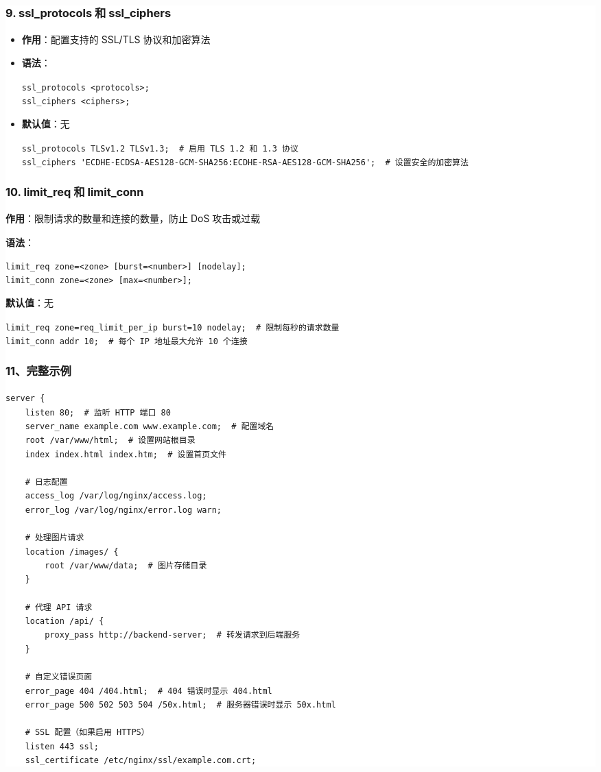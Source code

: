 

### 9. **ssl_protocols** 和 **ssl_ciphers**

- **作用**：配置支持的 SSL/TLS 协议和加密算法

- **语法**：

  ```nginx
  ssl_protocols <protocols>;
  ssl_ciphers <ciphers>;
  ```

- **默认值**：无

  ```nginx
  ssl_protocols TLSv1.2 TLSv1.3;  # 启用 TLS 1.2 和 1.3 协议
  ssl_ciphers 'ECDHE-ECDSA-AES128-GCM-SHA256:ECDHE-RSA-AES128-GCM-SHA256';  # 设置安全的加密算法
  ```



### 10. **limit_req** 和 **limit_conn**

**作用**：限制请求的数量和连接的数量，防止 DoS 攻击或过载

**语法**：

```nginx
limit_req zone=<zone> [burst=<number>] [nodelay];
limit_conn zone=<zone> [max=<number>];
```

**默认值**：无

```nginx
limit_req zone=req_limit_per_ip burst=10 nodelay;  # 限制每秒的请求数量
limit_conn addr 10;  # 每个 IP 地址最大允许 10 个连接
```



### 11、**完整示例**

```nginx
server {
    listen 80;  # 监听 HTTP 端口 80
    server_name example.com www.example.com;  # 配置域名
    root /var/www/html;  # 设置网站根目录
    index index.html index.htm;  # 设置首页文件

    # 日志配置
    access_log /var/log/nginx/access.log;
    error_log /var/log/nginx/error.log warn;

    # 处理图片请求
    location /images/ {
        root /var/www/data;  # 图片存储目录
    }

    # 代理 API 请求
    location /api/ {
        proxy_pass http://backend-server;  # 转发请求到后端服务
    }

    # 自定义错误页面
    error_page 404 /404.html;  # 404 错误时显示 404.html
    error_page 500 502 503 504 /50x.html;  # 服务器错误时显示 50x.html

    # SSL 配置（如果启用 HTTPS）
    listen 443 ssl;
    ssl_certificate /etc/nginx/ssl/example.com.crt;
```
